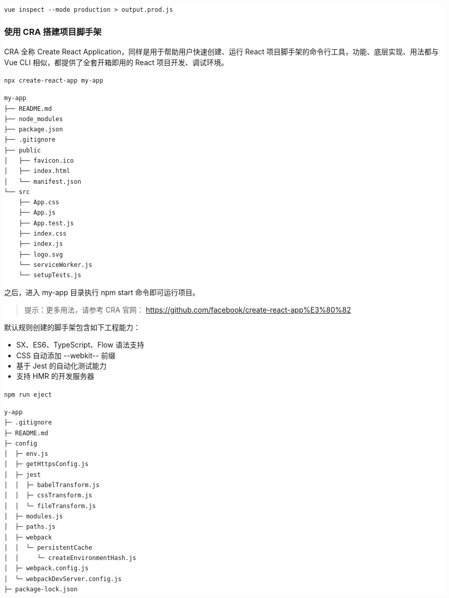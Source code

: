 ```
vue inspect --mode production > output.prod.js
```


### 使用 CRA 搭建项目脚手架

CRA 全称 Create React Application，同样是用于帮助用户快速创建、运行 React 项目脚手架的命令行工具，功能、底层实现、用法都与 Vue CLI 相似，都提供了全套开箱即用的 React 项目开发、调试环境。

```
npx create-react-app my-app
```

```
my-app
├── README.md
├── node_modules
├── package.json
├── .gitignore
├── public
│   ├── favicon.ico
│   ├── index.html
│   └── manifest.json
└── src
    ├── App.css
    ├── App.js
    ├── App.test.js
    ├── index.css
    ├── index.js
    ├── logo.svg
    └── serviceWorker.js
    └── setupTests.js
```

之后，进入 my-app 目录执行 npm start 命令即可运行项目。


> 提示：更多用法，请参考 CRA 官网： https://github.com/facebook/create-react-app%E3%80%82

默认规则创建的脚手架包含如下工程能力：

* SX、ES6、TypeScript、Flow 语法支持
* CSS 自动添加 --webkit-- 前缀
* 基于 Jest 的自动化测试能力
* 支持 HMR 的开发服务器

```
npm run eject
```

```
y-app
├─ .gitignore
├─ README.md
├─ config
│  ├─ env.js
│  ├─ getHttpsConfig.js
│  ├─ jest
│  │  ├─ babelTransform.js
│  │  ├─ cssTransform.js
│  │  └─ fileTransform.js
│  ├─ modules.js
│  ├─ paths.js
│  ├─ webpack
│  │  └─ persistentCache
│  │     └─ createEnvironmentHash.js
│  ├─ webpack.config.js
│  └─ webpackDevServer.config.js
├─ package-lock.json
```